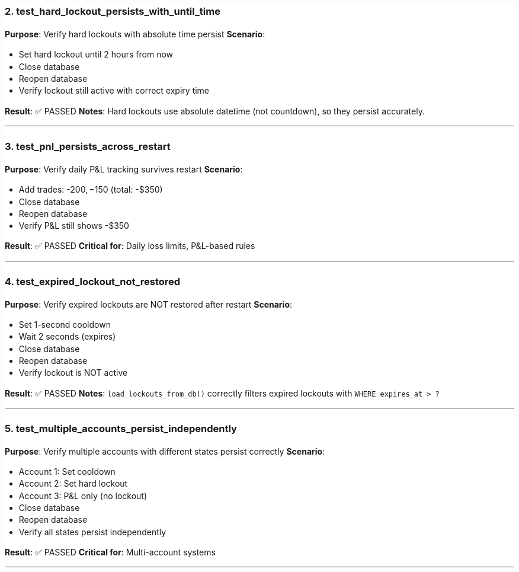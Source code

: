 
### 2. **test_hard_lockout_persists_with_until_time**
**Purpose**: Verify hard lockouts with absolute time persist
**Scenario**:
- Set hard lockout until 2 hours from now
- Close database
- Reopen database
- Verify lockout still active with correct expiry time

**Result**: ✅ PASSED
**Notes**: Hard lockouts use absolute datetime (not countdown), so they persist accurately.

---

### 3. **test_pnl_persists_across_restart**
**Purpose**: Verify daily P&L tracking survives restart
**Scenario**:
- Add trades: -$200, -$150 (total: -$350)
- Close database
- Reopen database
- Verify P&L still shows -$350

**Result**: ✅ PASSED
**Critical for**: Daily loss limits, P&L-based rules

---

### 4. **test_expired_lockout_not_restored**
**Purpose**: Verify expired lockouts are NOT restored after restart
**Scenario**:
- Set 1-second cooldown
- Wait 2 seconds (expires)
- Close database
- Reopen database
- Verify lockout is NOT active

**Result**: ✅ PASSED
**Notes**: `load_lockouts_from_db()` correctly filters expired lockouts with `WHERE expires_at > ?`

---

### 5. **test_multiple_accounts_persist_independently**
**Purpose**: Verify multiple accounts with different states persist correctly
**Scenario**:
- Account 1: Set cooldown
- Account 2: Set hard lockout
- Account 3: P&L only (no lockout)
- Close database
- Reopen database
- Verify all states persist independently

**Result**: ✅ PASSED
**Critical for**: Multi-account systems

---